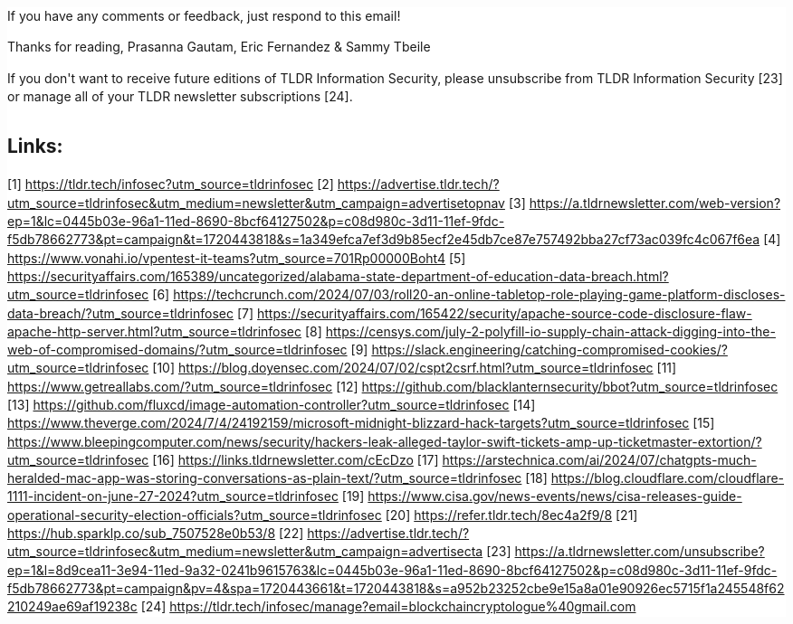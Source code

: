  If you have any comments or feedback, just respond to this email! 

Thanks for reading, 
Prasanna Gautam, Eric Fernandez & Sammy Tbeile 

If you don't want to receive future editions of TLDR Information
Security, please unsubscribe from TLDR Information Security [23] or
manage all of your TLDR newsletter subscriptions [24]. 

 

Links:
------
[1] https://tldr.tech/infosec?utm_source=tldrinfosec
[2] https://advertise.tldr.tech/?utm_source=tldrinfosec&utm_medium=newsletter&utm_campaign=advertisetopnav
[3] https://a.tldrnewsletter.com/web-version?ep=1&lc=0445b03e-96a1-11ed-8690-8bcf64127502&p=c08d980c-3d11-11ef-9fdc-f5db78662773&pt=campaign&t=1720443818&s=1a349efca7ef3d9b85ecf2e45db7ce87e757492bba27cf73ac039fc4c067f6ea
[4] https://www.vonahi.io/vpentest-it-teams?utm_source=701Rp00000Boht4
[5] https://securityaffairs.com/165389/uncategorized/alabama-state-department-of-education-data-breach.html?utm_source=tldrinfosec
[6] https://techcrunch.com/2024/07/03/roll20-an-online-tabletop-role-playing-game-platform-discloses-data-breach/?utm_source=tldrinfosec
[7] https://securityaffairs.com/165422/security/apache-source-code-disclosure-flaw-apache-http-server.html?utm_source=tldrinfosec
[8] https://censys.com/july-2-polyfill-io-supply-chain-attack-digging-into-the-web-of-compromised-domains/?utm_source=tldrinfosec
[9] https://slack.engineering/catching-compromised-cookies/?utm_source=tldrinfosec
[10] https://blog.doyensec.com/2024/07/02/cspt2csrf.html?utm_source=tldrinfosec
[11] https://www.getreallabs.com/?utm_source=tldrinfosec
[12] https://github.com/blacklanternsecurity/bbot?utm_source=tldrinfosec
[13] https://github.com/fluxcd/image-automation-controller?utm_source=tldrinfosec
[14] https://www.theverge.com/2024/7/4/24192159/microsoft-midnight-blizzard-hack-targets?utm_source=tldrinfosec
[15] https://www.bleepingcomputer.com/news/security/hackers-leak-alleged-taylor-swift-tickets-amp-up-ticketmaster-extortion/?utm_source=tldrinfosec
[16] https://links.tldrnewsletter.com/cEcDzo
[17] https://arstechnica.com/ai/2024/07/chatgpts-much-heralded-mac-app-was-storing-conversations-as-plain-text/?utm_source=tldrinfosec
[18] https://blog.cloudflare.com/cloudflare-1111-incident-on-june-27-2024?utm_source=tldrinfosec
[19] https://www.cisa.gov/news-events/news/cisa-releases-guide-operational-security-election-officials?utm_source=tldrinfosec
[20] https://refer.tldr.tech/8ec4a2f9/8
[21] https://hub.sparklp.co/sub_7507528e0b53/8
[22] https://advertise.tldr.tech/?utm_source=tldrinfosec&utm_medium=newsletter&utm_campaign=advertisecta
[23] https://a.tldrnewsletter.com/unsubscribe?ep=1&l=8d9cea11-3e94-11ed-9a32-0241b9615763&lc=0445b03e-96a1-11ed-8690-8bcf64127502&p=c08d980c-3d11-11ef-9fdc-f5db78662773&pt=campaign&pv=4&spa=1720443661&t=1720443818&s=a952b23252cbe9e15a8a01e90926ec5715f1a245548f62210249ae69af19238c
[24] https://tldr.tech/infosec/manage?email=blockchaincryptologue%40gmail.com